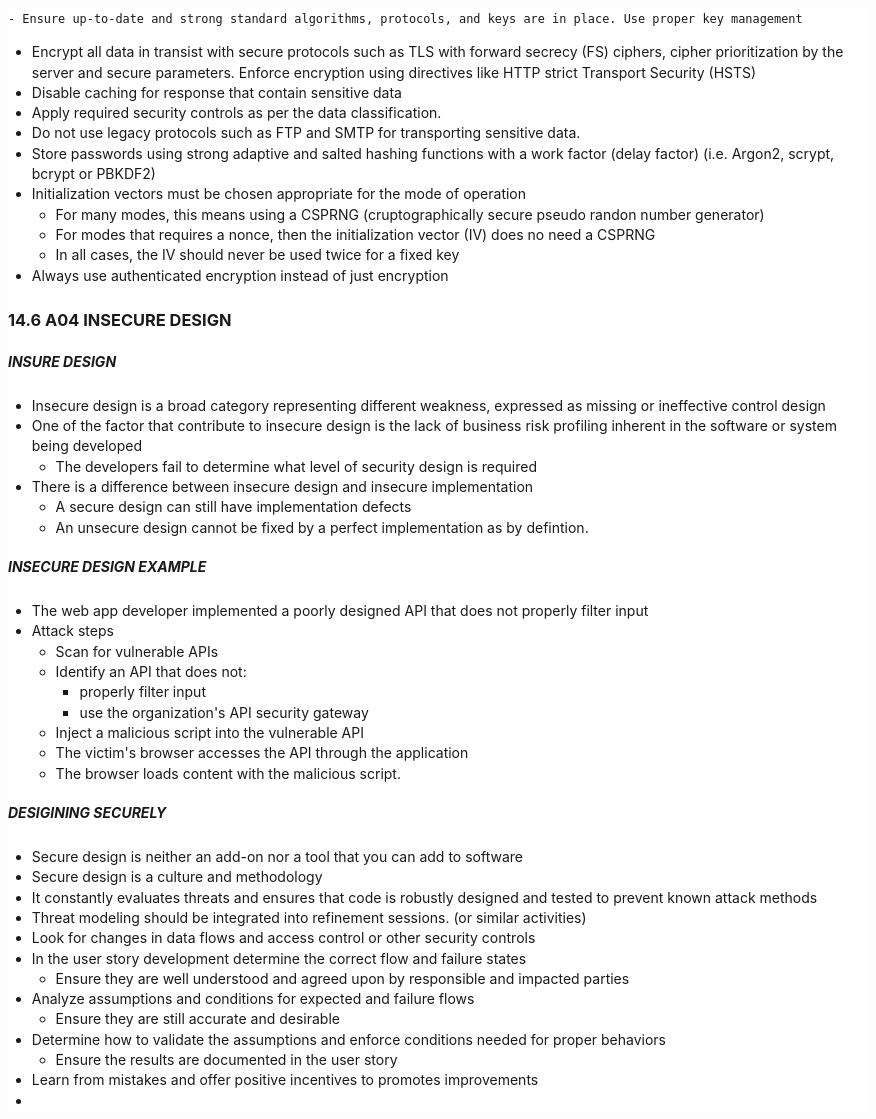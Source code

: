 	- Ensure up-to-date and strong standard algorithms, protocols, and keys are in place. Use proper key management
-  Encrypt all data in transist with secure protocols such as TLS with forward secrecy (FS) ciphers, cipher prioritization by the server and secure parameters. Enforce encryption using directives like HTTP strict Transport Security (HSTS)
- Disable caching for response that contain sensitive data
- Apply required security controls as per the data classification.
- Do not use legacy protocols such as FTP and SMTP for transporting sensitive data.
- Store passwords using strong adaptive and salted hashing functions with a work factor (delay factor) (i.e. Argon2, scrypt, bcrypt or PBKDF2)
- Initialization vectors must be chosen appropriate for the mode of operation
	- For many modes, this means using a CSPRNG (cruptographically secure pseudo randon number generator)
	- For modes that requires a nonce, then the initialization vector (IV) does no need a CSPRNG
	- In all cases, the IV should never be used twice for a fixed key
- Always use authenticated encryption instead of just encryption
	
### 14.6 A04 INSECURE DESIGN

##### INSURE DESIGN
 - Insecure design is a broad category representing different weakness, expressed as missing or ineffective control design
 - One of the factor that contribute to insecure design is the lack of business risk profiling inherent in the software or system being developed
	 - The developers fail to determine what level of security design is required
 - There is a difference between insecure design and insecure implementation
	 - A secure design can still have implementation defects
	 - An unsecure design cannot be fixed by a perfect implementation as by defintion.

##### INSECURE DESIGN EXAMPLE
- The web app developer implemented a poorly designed API that does not properly filter input
- Attack steps 
	- Scan for vulnerable APIs
	- Identify an API that does not:
		- properly filter input
		- use  the organization's API security gateway
	- Inject a malicious script into the vulnerable API
	- The victim's browser accesses the API through the application
	- The browser loads content with the malicious script.

##### DESIGINING SECURELY

- Secure design is neither an add-on nor a tool that you can add to software
- Secure design is a culture and methodology
- It constantly evaluates threats and ensures that code is robustly designed and tested to prevent known attack methods
- Threat modeling should be integrated into refinement sessions. (or similar activities)
- Look for changes in data flows and access control or other security controls
- In the user story development determine the correct flow  and failure states
	- Ensure they are well understood and agreed upon by responsible and impacted parties
- Analyze assumptions and conditions for expected and failure flows
	- Ensure they are still accurate and desirable
- Determine how to validate the assumptions and enforce conditions needed for proper behaviors
	- Ensure the results are documented in the user story
- Learn from mistakes and offer positive incentives to promotes improvements
- 
